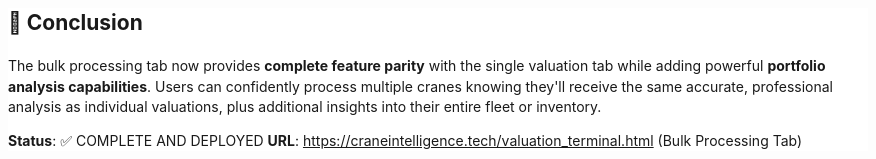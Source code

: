 
## 🎉 Conclusion

The bulk processing tab now provides **complete feature parity** with the single valuation tab while adding powerful **portfolio analysis capabilities**. Users can confidently process multiple cranes knowing they'll receive the same accurate, professional analysis as individual valuations, plus additional insights into their entire fleet or inventory.

**Status**: ✅ COMPLETE AND DEPLOYED
**URL**: https://craneintelligence.tech/valuation_terminal.html (Bulk Processing Tab)

